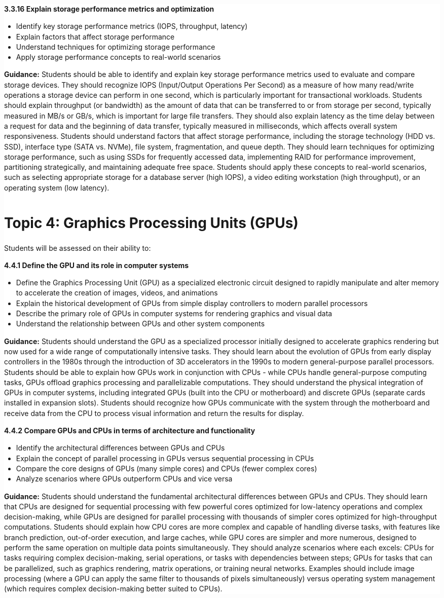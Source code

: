 **3.3.16 Explain storage performance metrics and optimization**
- Identify key storage performance metrics (IOPS, throughput, latency)
- Explain factors that affect storage performance
- Understand techniques for optimizing storage performance
- Apply storage performance concepts to real-world scenarios

**Guidance:** Students should be able to identify and explain key storage performance metrics used to evaluate and compare storage devices. They should recognize IOPS (Input/Output Operations Per Second) as a measure of how many read/write operations a storage device can perform in one second, which is particularly important for transactional workloads. Students should explain throughput (or bandwidth) as the amount of data that can be transferred to or from storage per second, typically measured in MB/s or GB/s, which is important for large file transfers. They should also explain latency as the time delay between a request for data and the beginning of data transfer, typically measured in milliseconds, which affects overall system responsiveness. Students should understand factors that affect storage performance, including the storage technology (HDD vs. SSD), interface type (SATA vs. NVMe), file system, fragmentation, and queue depth. They should learn techniques for optimizing storage performance, such as using SSDs for frequently accessed data, implementing RAID for performance improvement, partitioning strategically, and maintaining adequate free space. Students should apply these concepts to real-world scenarios, such as selecting appropriate storage for a database server (high IOPS), a video editing workstation (high throughput), or an operating system (low latency).



# Topic 4: Graphics Processing Units (GPUs)

Students will be assessed on their ability to:

**4.4.1 Define the GPU and its role in computer systems**
- Define the Graphics Processing Unit (GPU) as a specialized electronic circuit designed to rapidly manipulate and alter memory to accelerate the creation of images, videos, and animations
- Explain the historical development of GPUs from simple display controllers to modern parallel processors
- Describe the primary role of GPUs in computer systems for rendering graphics and visual data
- Understand the relationship between GPUs and other system components

**Guidance:** Students should understand the GPU as a specialized processor initially designed to accelerate graphics rendering but now used for a wide range of computationally intensive tasks. They should learn about the evolution of GPUs from early display controllers in the 1980s through the introduction of 3D accelerators in the 1990s to modern general-purpose parallel processors. Students should be able to explain how GPUs work in conjunction with CPUs - while CPUs handle general-purpose computing tasks, GPUs offload graphics processing and parallelizable computations. They should understand the physical integration of GPUs in computer systems, including integrated GPUs (built into the CPU or motherboard) and discrete GPUs (separate cards installed in expansion slots). Students should recognize how GPUs communicate with the system through the motherboard and receive data from the CPU to process visual information and return the results for display.

**4.4.2 Compare GPUs and CPUs in terms of architecture and functionality**
- Identify the architectural differences between GPUs and CPUs
- Explain the concept of parallel processing in GPUs versus sequential processing in CPUs
- Compare the core designs of GPUs (many simple cores) and CPUs (fewer complex cores)
- Analyze scenarios where GPUs outperform CPUs and vice versa

**Guidance:** Students should understand the fundamental architectural differences between GPUs and CPUs. They should learn that CPUs are designed for sequential processing with few powerful cores optimized for low-latency operations and complex decision-making, while GPUs are designed for parallel processing with thousands of simpler cores optimized for high-throughput computations. Students should explain how CPU cores are more complex and capable of handling diverse tasks, with features like branch prediction, out-of-order execution, and large caches, while GPU cores are simpler and more numerous, designed to perform the same operation on multiple data points simultaneously. They should analyze scenarios where each excels: CPUs for tasks requiring complex decision-making, serial operations, or tasks with dependencies between steps; GPUs for tasks that can be parallelized, such as graphics rendering, matrix operations, or training neural networks. Examples should include image processing (where a GPU can apply the same filter to thousands of pixels simultaneously) versus operating system management (which requires complex decision-making better suited to CPUs).
